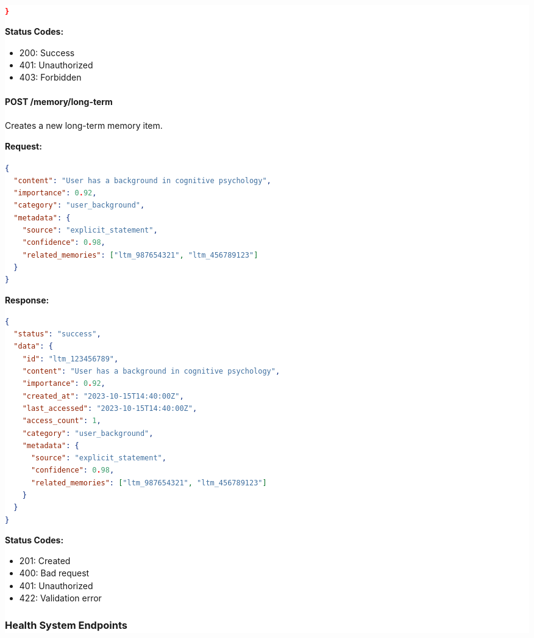 ```json
}
```

**Status Codes:**
- 200: Success
- 401: Unauthorized
- 403: Forbidden

#### POST /memory/long-term

Creates a new long-term memory item.

**Request:**
```json
{
  "content": "User has a background in cognitive psychology",
  "importance": 0.92,
  "category": "user_background",
  "metadata": {
    "source": "explicit_statement",
    "confidence": 0.98,
    "related_memories": ["ltm_987654321", "ltm_456789123"]
  }
}
```

**Response:**
```json
{
  "status": "success",
  "data": {
    "id": "ltm_123456789",
    "content": "User has a background in cognitive psychology",
    "importance": 0.92,
    "created_at": "2023-10-15T14:40:00Z",
    "last_accessed": "2023-10-15T14:40:00Z",
    "access_count": 1,
    "category": "user_background",
    "metadata": {
      "source": "explicit_statement",
      "confidence": 0.98,
      "related_memories": ["ltm_987654321", "ltm_456789123"]
    }
  }
}
```

**Status Codes:**
- 201: Created
- 400: Bad request
- 401: Unauthorized
- 422: Validation error

### Health System Endpoints
